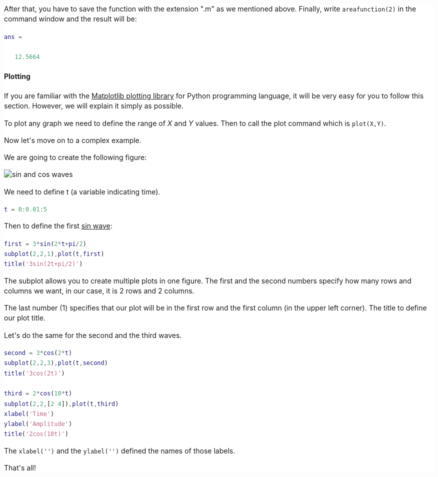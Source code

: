 After that, you have to save the function with the extension ".m" as we mentioned above.
Finally, write `areafunction(2)` in the command window and the result will be:
```matlab
ans =

   12.5664
```

#### Plotting
If you are familiar with the [Matplotlib plotting library](/engineering-education/matplotlib-visualization-python/) for Python programming language, it will be very easy for you to follow this section. However, we will explain it simply as possible.

To plot any graph we need to define the range of *X* and *Y* values. Then to call the plot command which is `plot(X,Y)`.

Now let's move on to a complex example. 

We are going to create the following figure:

![sin and cos waves](/engineering-education/getting-started-with-matlab/sin-cos.jpg)

We need to define t (a variable indicating time).
```matlab
t = 0:0.01:5
```

Then to define the first [sin wave](https://en.wikipedia.org/wiki/Sine_wave):
```matlab
first = 3*sin(2*t+pi/2)
subplot(2,2,1),plot(t,first)
title('3sin(2t+pi/2)')
```

The subplot allows you to create multiple plots in one figure. The first and the second numbers specify how many rows and columns we want, in our case, it is 2 rows and 2 columns. 

The last number (1) specifies that our plot will be in the first row and the first column (in the upper left corner).
The title to define our plot title.

Let's do the same for the second and the third waves.
```matlab
second = 3*cos(2*t)
subplot(2,2,3),plot(t,second)
title('3cos(2t)')

third = 2*cos(10*t)
subplot(2,2,[2 4]),plot(t,third)
xlabel('Time')
ylabel('Amplitude')
title('2cos(10t)')
```

The `xlabel('')` and the `ylabel('')` defined the names of those labels.

That's all! 
